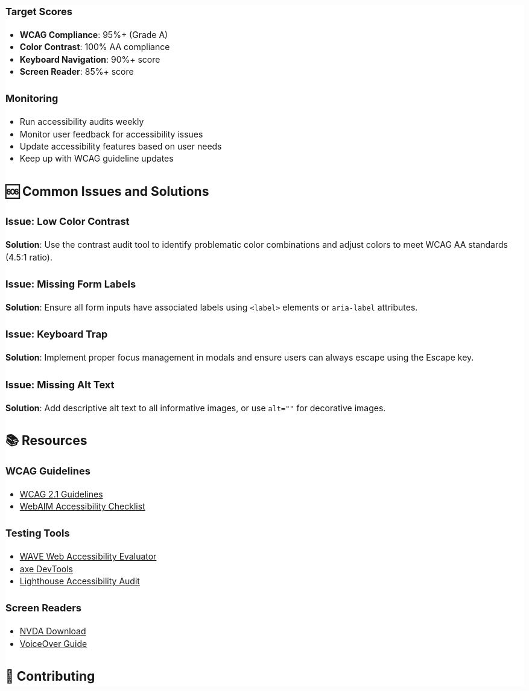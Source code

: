 ### Target Scores
- **WCAG Compliance**: 95%+ (Grade A)
- **Color Contrast**: 100% AA compliance
- **Keyboard Navigation**: 90%+ score
- **Screen Reader**: 85%+ score

### Monitoring
- Run accessibility audits weekly
- Monitor user feedback for accessibility issues
- Update accessibility features based on user needs
- Keep up with WCAG guideline updates

## 🆘 Common Issues and Solutions

### Issue: Low Color Contrast
**Solution**: Use the contrast audit tool to identify problematic color combinations and adjust colors to meet WCAG AA standards (4.5:1 ratio).

### Issue: Missing Form Labels
**Solution**: Ensure all form inputs have associated labels using `<label>` elements or `aria-label` attributes.

### Issue: Keyboard Trap
**Solution**: Implement proper focus management in modals and ensure users can always escape using the Escape key.

### Issue: Missing Alt Text
**Solution**: Add descriptive alt text to all informative images, or use `alt=""` for decorative images.

## 📚 Resources

### WCAG Guidelines
- [WCAG 2.1 Guidelines](https://www.w3.org/WAI/WCAG21/quickref/)
- [WebAIM Accessibility Checklist](https://webaim.org/standards/wcag/checklist)

### Testing Tools
- [WAVE Web Accessibility Evaluator](https://wave.webaim.org/)
- [axe DevTools](https://www.deque.com/axe/devtools/)
- [Lighthouse Accessibility Audit](https://developers.google.com/web/tools/lighthouse)

### Screen Readers
- [NVDA Download](https://www.nvaccess.org/download/)
- [VoiceOver Guide](https://support.apple.com/guide/voiceover/)

## 🤝 Contributing
